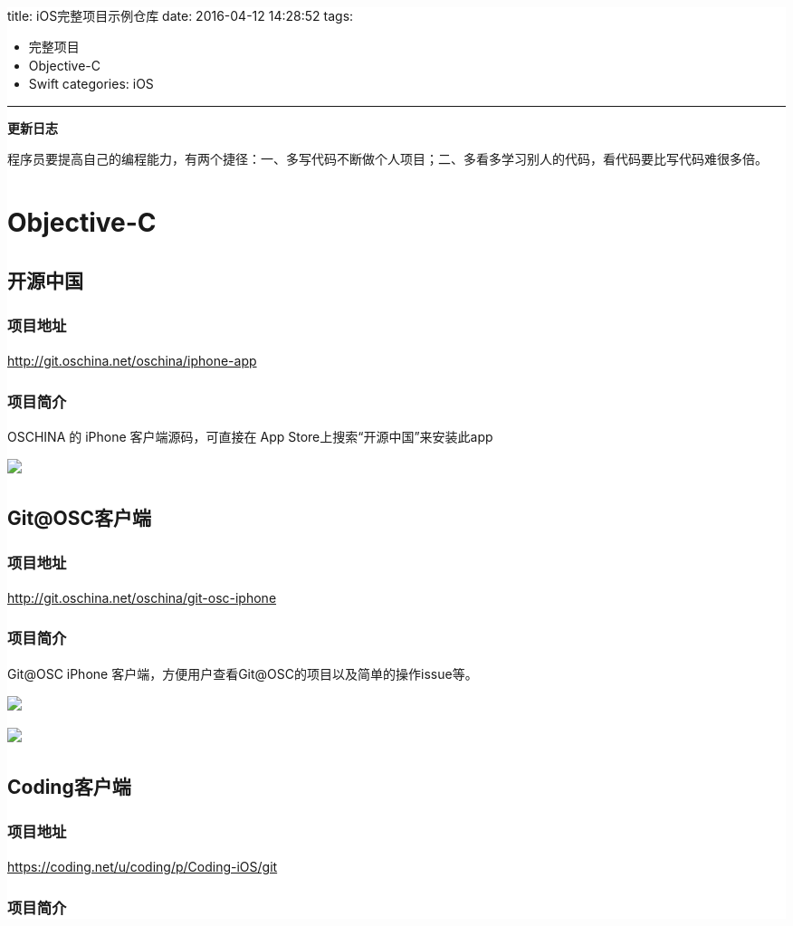 title: iOS完整项目示例仓库
date: 2016-04-12 14:28:52
tags:
- 完整项目
- Objective-C
- Swift
categories: iOS
---

**更新日志**

程序员要提高自己的编程能力，有两个捷径：一、多写代码不断做个人项目；二、多看多学习别人的代码，看代码要比写代码难很多倍。


# Objective-C

## 开源中国

### 项目地址

<http://git.oschina.net/oschina/iphone-app>

### 项目简介

OSCHINA 的 iPhone 客户端源码，可直接在 App Store上搜索“开源中国”来安装此app

![](http://7xooko.com1.z0.glb.clouddn.com/2016-04-08-OSCHINA-iPhone.png)

## Git@OSC客户端

### 项目地址

<http://git.oschina.net/oschina/git-osc-iphone>

### 项目简介

Git@OSC iPhone 客户端，方便用户查看Git@OSC的项目以及简单的操作issue等。

![](http://7xooko.com1.z0.glb.clouddn.com/2016-04-08-Git@OSC-App-1.png)

![](http://7xooko.com1.z0.glb.clouddn.com/2016-04-08-Git@OSC-App-2.png)

## Coding客户端

### 项目地址

<https://coding.net/u/coding/p/Coding-iOS/git>

### 项目简介

